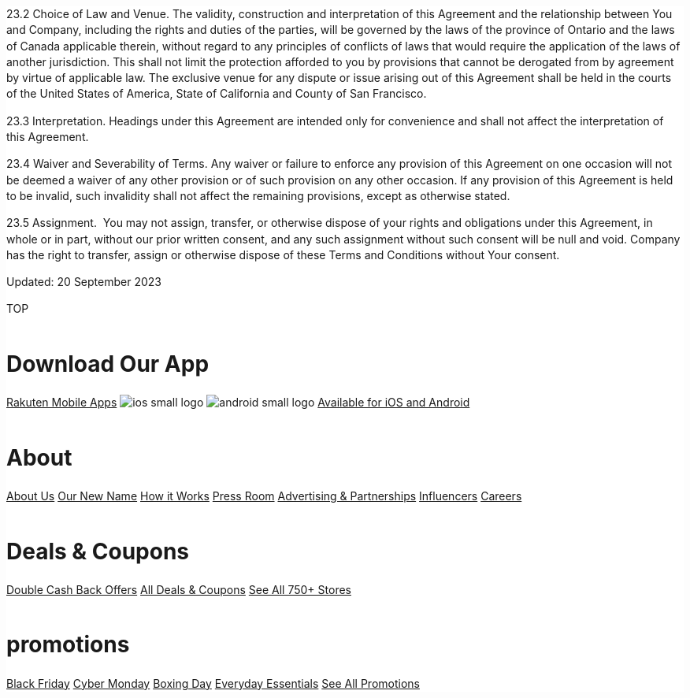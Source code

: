 23.2 Choice of Law and Venue. The validity, construction and interpretation of this Agreement and the relationship between You and Company, including the rights and duties of the parties, will be governed by the laws of the province of Ontario and the laws of Canada applicable therein, without regard to any principles of conflicts of laws that would require the application of the laws of another jurisdiction. This shall not limit the protection afforded to you by provisions that cannot be derogated from by agreement by virtue of applicable law. The exclusive venue for any dispute or issue arising out of this Agreement shall be held in the courts of the United States of America, State of California and County of San Francisco.

23.3 Interpretation. Headings under this Agreement are intended only for convenience and shall not affect the interpretation of this Agreement.

23.4 Waiver and Severability of Terms. Any waiver or failure to enforce any provision of this Agreement on one occasion will not be deemed a waiver of any other provision or of such provision on any other occasion. If any provision of this Agreement is held to be invalid, such invalidity shall not affect the remaining provisions, except as otherwise stated.

23.5 Assignment.  You may not assign, transfer, or otherwise dispose of your rights and obligations under this Agreement, in whole or in part, without our prior written consent, and any such assignment without such consent will be null and void. Company has the right to transfer, assign or otherwise dispose of these Terms and Conditions without Your consent.

Updated: 20 September 2023

TOP

Download Our App
================

[Rakuten Mobile Apps](https://www.rakuten.ca/static/mobile "Rakuten Mobile Apps") ![ios small logo](//static.rakuten.ca/static/images/blank.gif) ![android small logo](//static.rakuten.ca/static/images/blank.gif) [Available for iOS and Android](https://www.rakuten.ca/static/mobile "Available for iOS and Android")

About
=====

[About Us](https://www.rakuten.ca/static/about-rakuten "About Us") [Our New Name](https://www.rakuten.ca/new-brand "Our New Name") [How it Works](https://www.rakuten.ca/static/how-it-works "How it Works") [Press Room](https://www.rakuten.ca/static/press-releases "Press Room") [Advertising & Partnerships](https://www.rakuten.ca/static/advertise-on-rakuten "Advertising & Partnerships") [Influencers](https://www.rakuten.ca/influencers "Influencers") [Careers](https://www.rakuten.ca/static/working-at-rakuten "Careers")

Deals & Coupons
===============

[Double Cash Back Offers](https://www.rakuten.ca/black-friday-preview "Double Cash Back Offers Promo Codes and Coupons at Rakuten.ca") [All Deals & Coupons](https://www.rakuten.ca/deals "All Deals & Coupons at Rakuten.ca") [See All 750+ Stores](https://www.rakuten.ca/stores "See All 750+ Stores at Rakuten.ca")

promotions
==========

[Black Friday](https://www.rakuten.ca/black-friday "Black Friday ") [Cyber Monday](https://www.rakuten.ca/cyber-monday "Cyber Monday ") [Boxing Day](https://www.rakuten.ca/boxing-day "Boxing Day ") [Everyday Essentials](https://www.rakuten.ca/category-essentials "Everyday Essentials ") [See All Promotions](https://www.rakuten.ca/all-promos "See All Promotions ")
